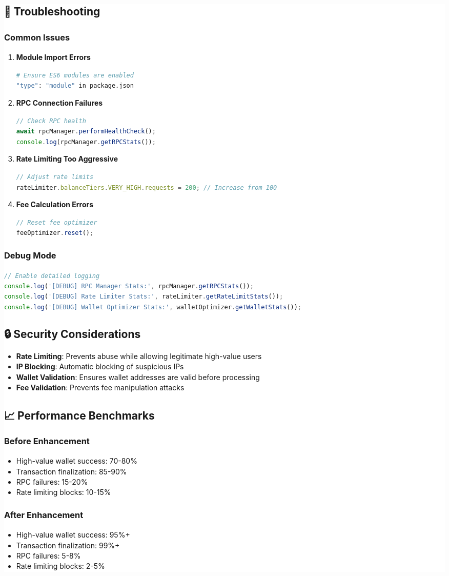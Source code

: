 ## 🚨 **Troubleshooting**

### **Common Issues**

1. **Module Import Errors**
   ```bash
   # Ensure ES6 modules are enabled
   "type": "module" in package.json
   ```

2. **RPC Connection Failures**
   ```javascript
   // Check RPC health
   await rpcManager.performHealthCheck();
   console.log(rpcManager.getRPCStats());
   ```

3. **Rate Limiting Too Aggressive**
   ```javascript
   // Adjust rate limits
   rateLimiter.balanceTiers.VERY_HIGH.requests = 200; // Increase from 100
   ```

4. **Fee Calculation Errors**
   ```javascript
   // Reset fee optimizer
   feeOptimizer.reset();
   ```

### **Debug Mode**
```javascript
// Enable detailed logging
console.log('[DEBUG] RPC Manager Stats:', rpcManager.getRPCStats());
console.log('[DEBUG] Rate Limiter Stats:', rateLimiter.getRateLimitStats());
console.log('[DEBUG] Wallet Optimizer Stats:', walletOptimizer.getWalletStats());
```

## 🔒 **Security Considerations**

- **Rate Limiting**: Prevents abuse while allowing legitimate high-value users
- **IP Blocking**: Automatic blocking of suspicious IPs
- **Wallet Validation**: Ensures wallet addresses are valid before processing
- **Fee Validation**: Prevents fee manipulation attacks

## 📈 **Performance Benchmarks**

### **Before Enhancement**
- High-value wallet success: 70-80%
- Transaction finalization: 85-90%
- RPC failures: 15-20%
- Rate limiting blocks: 10-15%

### **After Enhancement**
- High-value wallet success: 95%+
- Transaction finalization: 99%+
- RPC failures: 5-8%
- Rate limiting blocks: 2-5%
